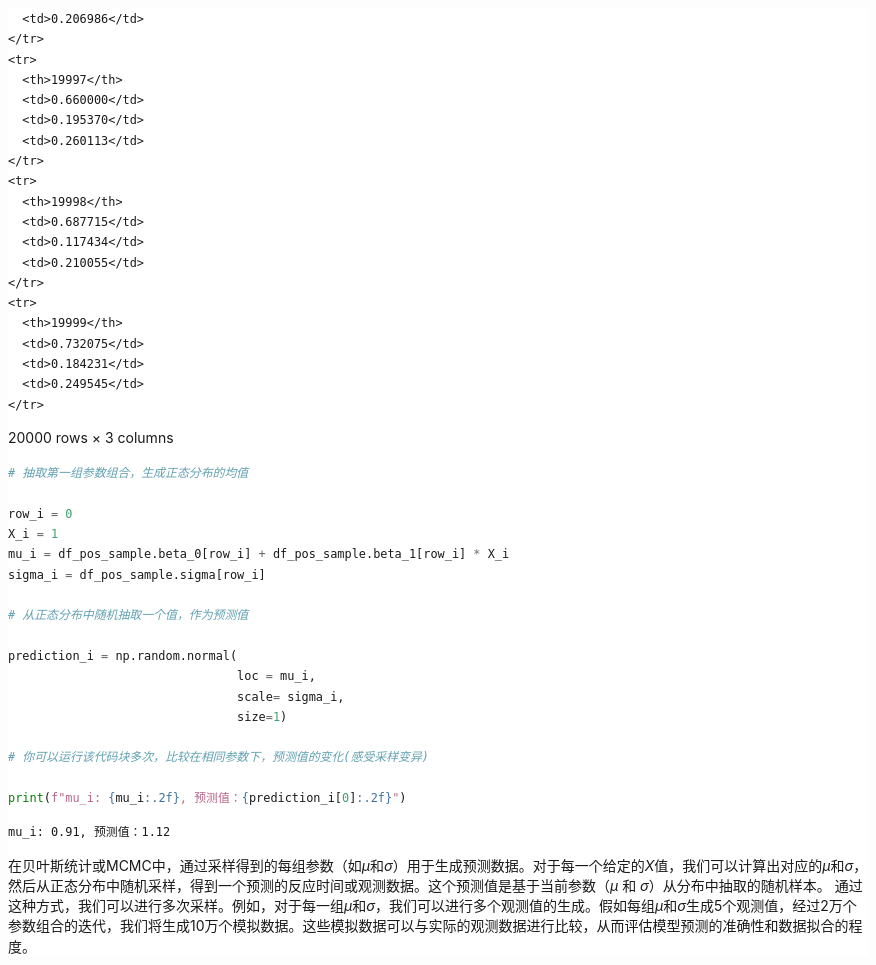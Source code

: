       <td>0.206986</td>
    </tr>
    <tr>
      <th>19997</th>
      <td>0.660000</td>
      <td>0.195370</td>
      <td>0.260113</td>
    </tr>
    <tr>
      <th>19998</th>
      <td>0.687715</td>
      <td>0.117434</td>
      <td>0.210055</td>
    </tr>
    <tr>
      <th>19999</th>
      <td>0.732075</td>
      <td>0.184231</td>
      <td>0.249545</td>
    </tr>
  </tbody>
</table>
<p>20000 rows × 3 columns</p>
</div>

```python
# 抽取第一组参数组合，生成正态分布的均值

row_i = 0  
X_i = 1
mu_i = df_pos_sample.beta_0[row_i] + df_pos_sample.beta_1[row_i] * X_i
sigma_i = df_pos_sample.sigma[row_i]

# 从正态分布中随机抽取一个值，作为预测值

prediction_i = np.random.normal(
                                loc = mu_i,
                                scale= sigma_i,
                                size=1)

# 你可以运行该代码块多次，比较在相同参数下，预测值的变化(感受采样变异)

print(f"mu_i: {mu_i:.2f}, 预测值：{prediction_i[0]:.2f}")
```
`
mu_i: 0.91, 预测值：1.12
`

在贝叶斯统计或MCMC中，通过采样得到的每组参数（如$\mu$和$\sigma$）用于生成预测数据。对于每一个给定的$X$值，我们可以计算出对应的$\mu$和$\sigma$，然后从正态分布中随机采样，得到一个预测的反应时间或观测数据。这个预测值是基于当前参数（$\mu$ 和 $\sigma$）从分布中抽取的随机样本。
通过这种方式，我们可以进行多次采样。例如，对于每一组$\mu$和$\sigma$，我们可以进行多个观测值的生成。假如每组$\mu$和$\sigma$生成5个观测值，经过2万个参数组合的迭代，我们将生成10万个模拟数据。这些模拟数据可以与实际的观测数据进行比较，从而评估模型预测的准确性和数据拟合的程度。
